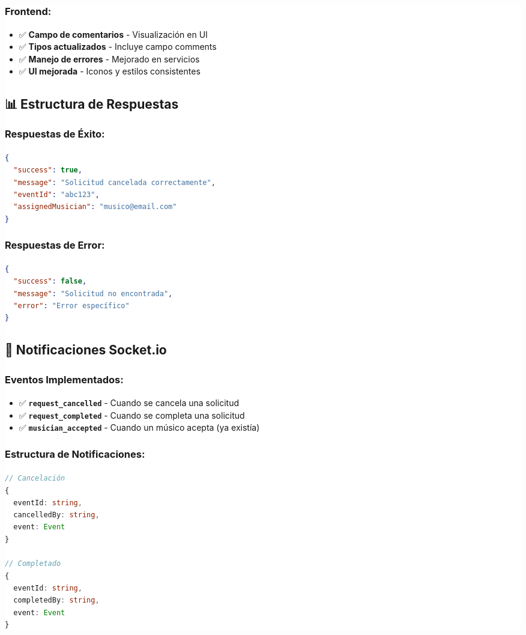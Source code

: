 ### **Frontend:**
- ✅ **Campo de comentarios** - Visualización en UI
- ✅ **Tipos actualizados** - Incluye campo comments
- ✅ **Manejo de errores** - Mejorado en servicios
- ✅ **UI mejorada** - Iconos y estilos consistentes

## 📊 **Estructura de Respuestas**

### **Respuestas de Éxito:**
```json
{
  "success": true,
  "message": "Solicitud cancelada correctamente",
  "eventId": "abc123",
  "assignedMusician": "musico@email.com"
}
```

### **Respuestas de Error:**
```json
{
  "success": false,
  "message": "Solicitud no encontrada",
  "error": "Error específico"
}
```

## 🎯 **Notificaciones Socket.io**

### **Eventos Implementados:**
- ✅ **`request_cancelled`** - Cuando se cancela una solicitud
- ✅ **`request_completed`** - Cuando se completa una solicitud
- ✅ **`musician_accepted`** - Cuando un músico acepta (ya existía)

### **Estructura de Notificaciones:**
```typescript
// Cancelación
{
  eventId: string,
  cancelledBy: string,
  event: Event
}

// Completado
{
  eventId: string,
  completedBy: string,
  event: Event
}
```
